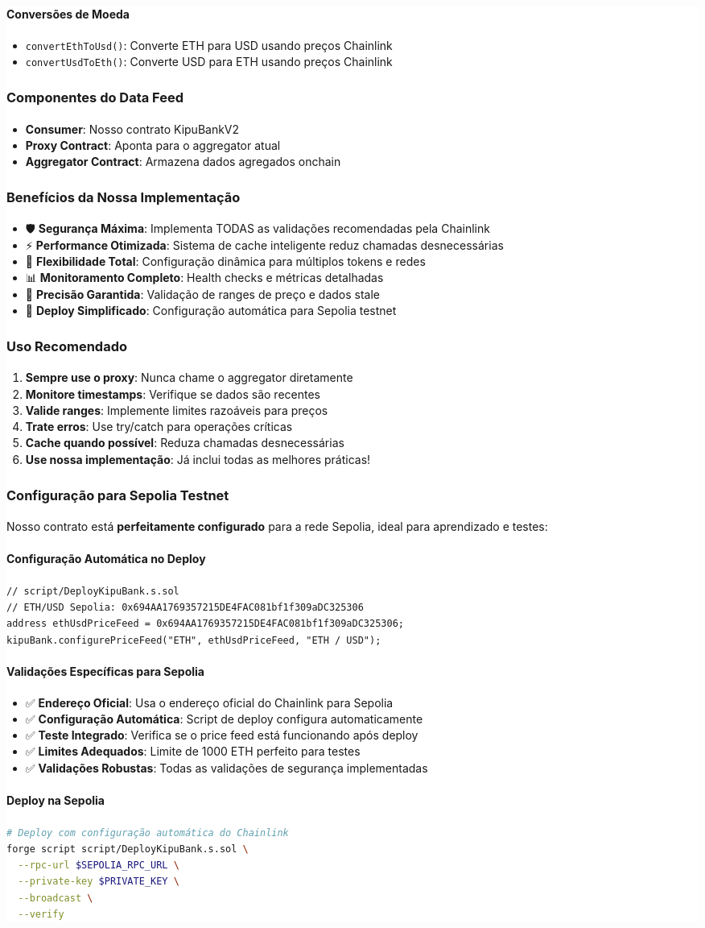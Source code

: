 #### **Conversões de Moeda**
- `convertEthToUsd()`: Converte ETH para USD usando preços Chainlink
- `convertUsdToEth()`: Converte USD para ETH usando preços Chainlink

### **Componentes do Data Feed**
- **Consumer**: Nosso contrato KipuBankV2
- **Proxy Contract**: Aponta para o aggregator atual
- **Aggregator Contract**: Armazena dados agregados onchain

### **Benefícios da Nossa Implementação**
- 🛡️ **Segurança Máxima**: Implementa TODAS as validações recomendadas pela Chainlink
- ⚡ **Performance Otimizada**: Sistema de cache inteligente reduz chamadas desnecessárias
- 🔄 **Flexibilidade Total**: Configuração dinâmica para múltiplos tokens e redes
- 📊 **Monitoramento Completo**: Health checks e métricas detalhadas
- 🎯 **Precisão Garantida**: Validação de ranges de preço e dados stale
- 🚀 **Deploy Simplificado**: Configuração automática para Sepolia testnet

### **Uso Recomendado**
1. **Sempre use o proxy**: Nunca chame o aggregator diretamente
2. **Monitore timestamps**: Verifique se dados são recentes
3. **Valide ranges**: Implemente limites razoáveis para preços
4. **Trate erros**: Use try/catch para operações críticas
5. **Cache quando possível**: Reduza chamadas desnecessárias
6. **Use nossa implementação**: Já inclui todas as melhores práticas!

### **Configuração para Sepolia Testnet**
Nosso contrato está **perfeitamente configurado** para a rede Sepolia, ideal para aprendizado e testes:

#### **Configuração Automática no Deploy**
```solidity
// script/DeployKipuBank.s.sol
// ETH/USD Sepolia: 0x694AA1769357215DE4FAC081bf1f309aDC325306
address ethUsdPriceFeed = 0x694AA1769357215DE4FAC081bf1f309aDC325306;
kipuBank.configurePriceFeed("ETH", ethUsdPriceFeed, "ETH / USD");
```

#### **Validações Específicas para Sepolia**
- ✅ **Endereço Oficial**: Usa o endereço oficial do Chainlink para Sepolia
- ✅ **Configuração Automática**: Script de deploy configura automaticamente
- ✅ **Teste Integrado**: Verifica se o price feed está funcionando após deploy
- ✅ **Limites Adequados**: Limite de 1000 ETH perfeito para testes
- ✅ **Validações Robustas**: Todas as validações de segurança implementadas

#### **Deploy na Sepolia**
```bash
# Deploy com configuração automática do Chainlink
forge script script/DeployKipuBank.s.sol \
  --rpc-url $SEPOLIA_RPC_URL \
  --private-key $PRIVATE_KEY \
  --broadcast \
  --verify
```

